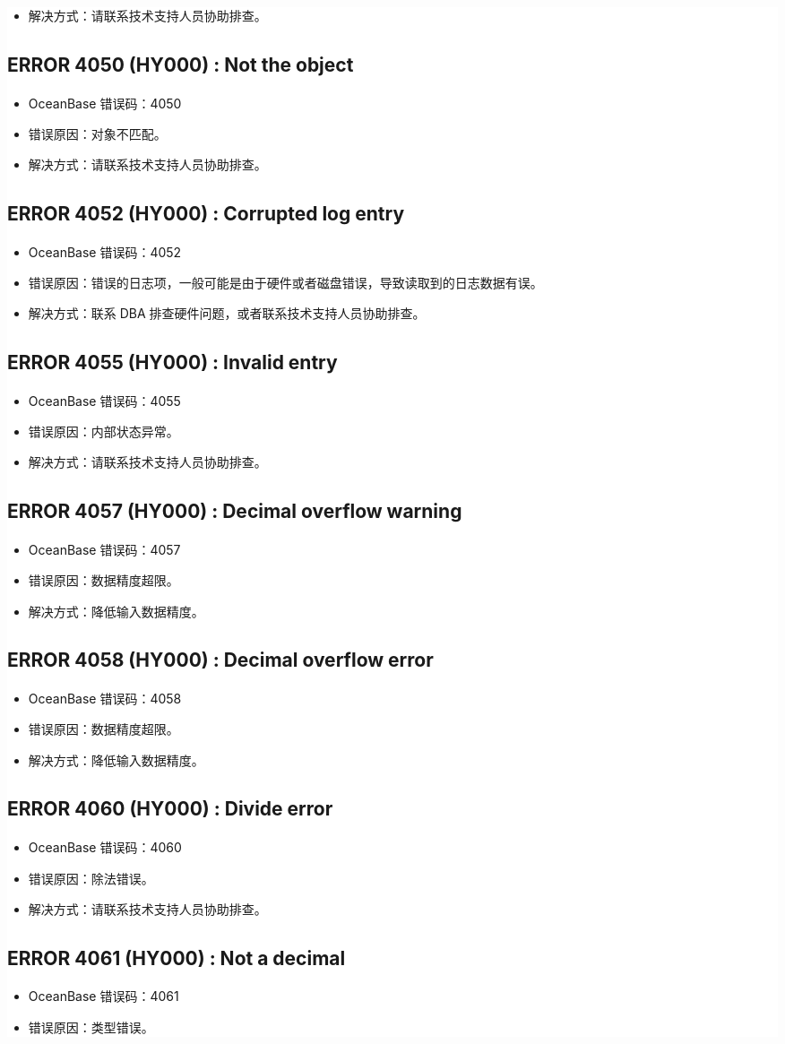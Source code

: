 * 解决方式：请联系技术支持人员协助排查。

## ERROR 4050 (HY000) : Not the object

* OceanBase 错误码：4050

* 错误原因：对象不匹配。

* 解决方式：请联系技术支持人员协助排查。

## ERROR 4052 (HY000) : Corrupted log entry

* OceanBase 错误码：4052

* 错误原因：错误的日志项，一般可能是由于硬件或者磁盘错误，导致读取到的日志数据有误。

* 解决方式：联系 DBA 排查硬件问题，或者联系技术支持人员协助排查。

## ERROR 4055 (HY000) : Invalid entry

* OceanBase 错误码：4055

* 错误原因：内部状态异常。

* 解决方式：请联系技术支持人员协助排查。

## ERROR 4057 (HY000) : Decimal overflow warning

* OceanBase 错误码：4057

* 错误原因：数据精度超限。

* 解决方式：降低输入数据精度。

## ERROR 4058 (HY000) : Decimal overflow error

* OceanBase 错误码：4058

* 错误原因：数据精度超限。

* 解决方式：降低输入数据精度。

## ERROR 4060 (HY000) : Divide error

* OceanBase 错误码：4060

* 错误原因：除法错误。

* 解决方式：请联系技术支持人员协助排查。

## ERROR 4061 (HY000) : Not a decimal

* OceanBase 错误码：4061

* 错误原因：类型错误。
